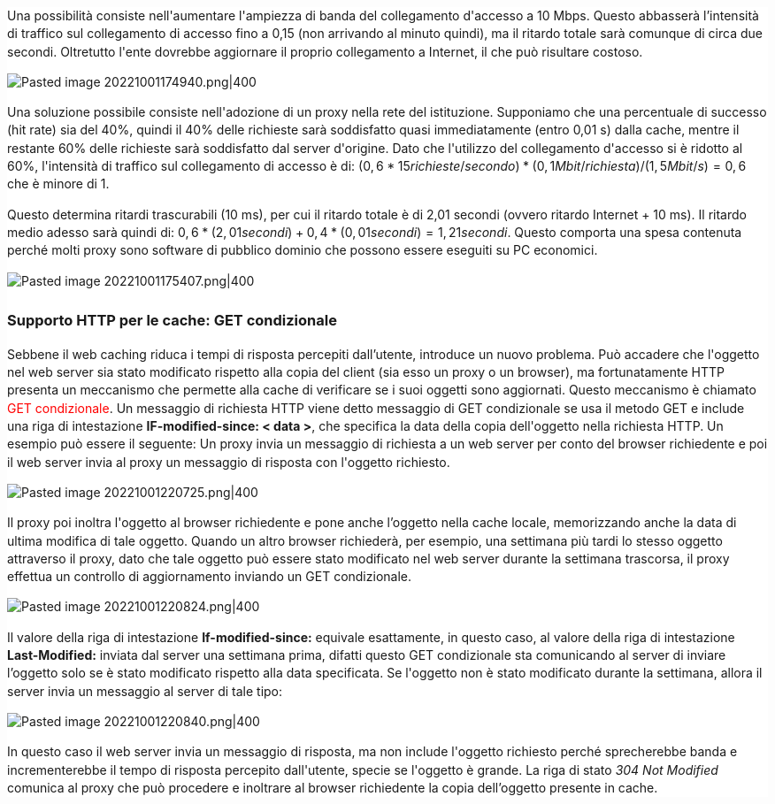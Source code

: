 Una possibilità consiste nell'aumentare l'ampiezza di banda del collegamento d'accesso a 10 Mbps. Questo abbasserà l’intensità di traffico sul collegamento di accesso fino a 0,15 (non arrivando al minuto quindi), ma il ritardo totale sarà comunque di circa due secondi. Oltretutto l'ente dovrebbe aggiornare il proprio collegamento a Internet, il che può risultare costoso.

![Pasted image 20221001174940.png|400](/img/user/%F0%9F%8E%93%20University%20notes%20(in%20Italian)/%F0%9F%8C%90%20Reti/_images/Pasted%20image%2020221001174940.png)

Una soluzione possibile consiste nell'adozione di un proxy nella rete del istituzione. Supponiamo che una percentuale di successo (hit rate) sia del 40%, quindi il 40% delle richieste sarà soddisfatto quasi immediatamente (entro 0,01 s) dalla cache, mentre il restante 60% delle richieste sarà soddisfatto dal server d'origine. Dato che l'utilizzo del collegamento d'accesso si è ridotto al 60%, l'intensità di traffico sul collegamento di accesso è di: 
$(0,6*15 richieste/secondo)*(0,1 Mbit/richiesta)/(1,5 Mbit/s)=0,6$ che è minore di 1.

Questo determina ritardi trascurabili (10 ms), per cui il ritardo totale è di 2,01 secondi (ovvero ritardo Internet + 10 ms). Il ritardo medio adesso sarà quindi di:
$0,6*(2,01 secondi)+0,4*(0,01 secondi)=1,21 secondi$. Questo comporta una spesa contenuta perché molti proxy sono software di pubblico dominio che possono essere eseguiti su PC economici.

![Pasted image 20221001175407.png|400](/img/user/%F0%9F%8E%93%20University%20notes%20(in%20Italian)/%F0%9F%8C%90%20Reti/_images/Pasted%20image%2020221001175407.png)

### Supporto HTTP per le cache: GET condizionale
Sebbene il web caching riduca i tempi di risposta percepiti dall’utente, introduce un nuovo problema. Può accadere che l'oggetto nel web server sia stato modificato rispetto alla copia del client (sia esso un proxy o un browser), ma fortunatamente HTTP presenta un meccanismo che permette alla cache di verificare se i suoi oggetti sono aggiornati. Questo meccanismo è chiamato <font style="color:red">GET condizionale</font>. Un messaggio di richiesta HTTP viene detto messaggio di GET condizionale se usa il metodo GET e include una riga di intestazione **IF-modified-since: < data >**, che specifica la data della copia dell'oggetto nella richiesta HTTP. Un esempio può essere il seguente:
Un proxy invia un messaggio di richiesta a un web server per conto del browser richiedente e poi il web server invia al proxy un messaggio di risposta con l'oggetto richiesto. 

![Pasted image 20221001220725.png|400](/img/user/%F0%9F%8E%93%20University%20notes%20(in%20Italian)/%F0%9F%8C%90%20Reti/_images/Pasted%20image%2020221001220725.png)

Il proxy poi inoltra l'oggetto al browser richiedente e pone anche l’oggetto nella cache locale, memorizzando anche la data di ultima modifica di tale oggetto. Quando un altro browser richiederà, per esempio, una settimana più tardi lo stesso oggetto attraverso il proxy, dato che tale oggetto può essere stato modificato nel web server durante la settimana trascorsa, il proxy effettua un controllo di aggiornamento inviando un GET condizionale.

![Pasted image 20221001220824.png|400](/img/user/%F0%9F%8E%93%20University%20notes%20(in%20Italian)/%F0%9F%8C%90%20Reti/_images/Pasted%20image%2020221001220824.png)

Il valore della riga di intestazione **If-modified-since:** equivale esattamente, in questo caso, al valore della riga di intestazione **Last-Modified:** inviata dal server una settimana prima, difatti questo GET condizionale sta comunicando al server di inviare l’oggetto solo se è stato modificato rispetto alla data specificata. Se l'oggetto non è stato modificato durante la settimana, allora il server invia un messaggio al server di tale tipo:

![Pasted image 20221001220840.png|400](/img/user/%F0%9F%8E%93%20University%20notes%20(in%20Italian)/%F0%9F%8C%90%20Reti/_images/Pasted%20image%2020221001220840.png)

In questo caso il web server invia un messaggio di risposta, ma non include l'oggetto richiesto perché sprecherebbe banda e incrementerebbe il tempo di risposta percepito dall'utente, specie se l'oggetto è grande. La riga di stato *304 Not Modified* comunica al proxy che può procedere e inoltrare al browser richiedente la copia dell’oggetto presente in cache.

